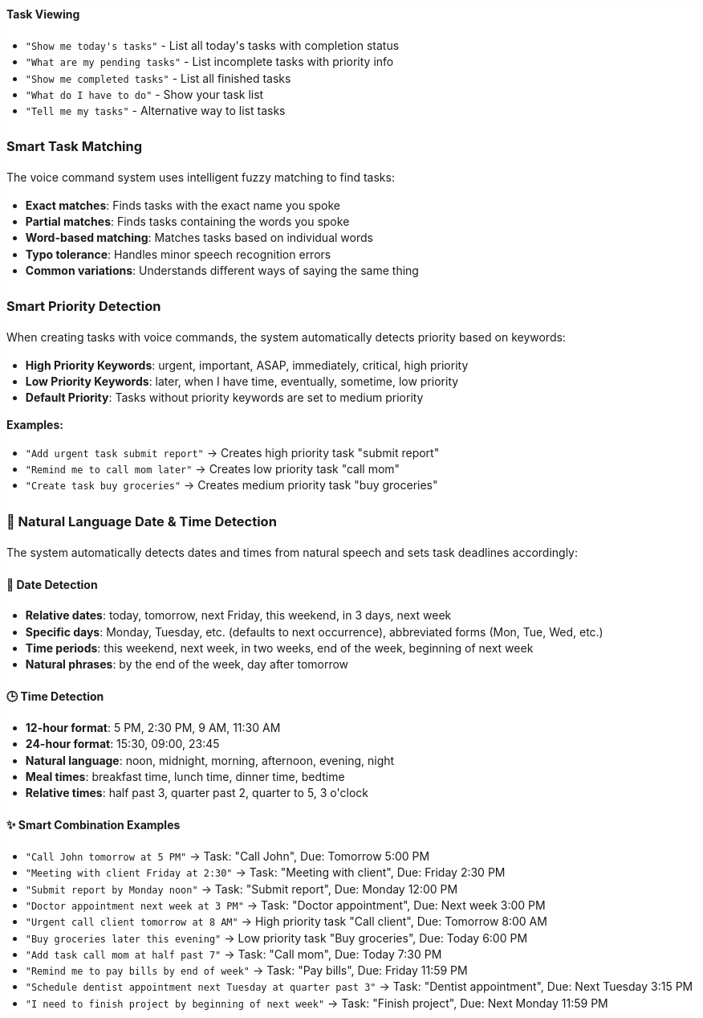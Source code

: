 #### Task Viewing
- `"Show me today's tasks"` - List all today's tasks with completion status
- `"What are my pending tasks"` - List incomplete tasks with priority info
- `"Show me completed tasks"` - List all finished tasks
- `"What do I have to do"` - Show your task list
- `"Tell me my tasks"` - Alternative way to list tasks

### Smart Task Matching

The voice command system uses intelligent fuzzy matching to find tasks:

- **Exact matches**: Finds tasks with the exact name you spoke
- **Partial matches**: Finds tasks containing the words you spoke
- **Word-based matching**: Matches tasks based on individual words
- **Typo tolerance**: Handles minor speech recognition errors
- **Common variations**: Understands different ways of saying the same thing

### Smart Priority Detection

When creating tasks with voice commands, the system automatically detects priority based on keywords:

- **High Priority Keywords**: urgent, important, ASAP, immediately, critical, high priority
- **Low Priority Keywords**: later, when I have time, eventually, sometime, low priority
- **Default Priority**: Tasks without priority keywords are set to medium priority

**Examples:**
- `"Add urgent task submit report"` → Creates high priority task "submit report"
- `"Remind me to call mom later"` → Creates low priority task "call mom"
- `"Create task buy groceries"` → Creates medium priority task "buy groceries"

### 🎯 Natural Language Date & Time Detection

The system automatically detects dates and times from natural speech and sets task deadlines accordingly:

#### 📅 Date Detection
- **Relative dates**: today, tomorrow, next Friday, this weekend, in 3 days, next week
- **Specific days**: Monday, Tuesday, etc. (defaults to next occurrence), abbreviated forms (Mon, Tue, Wed, etc.)
- **Time periods**: this weekend, next week, in two weeks, end of the week, beginning of next week
- **Natural phrases**: by the end of the week, day after tomorrow

#### 🕒 Time Detection
- **12-hour format**: 5 PM, 2:30 PM, 9 AM, 11:30 AM
- **24-hour format**: 15:30, 09:00, 23:45
- **Natural language**: noon, midnight, morning, afternoon, evening, night
- **Meal times**: breakfast time, lunch time, dinner time, bedtime
- **Relative times**: half past 3, quarter past 2, quarter to 5, 3 o'clock

#### ✨ Smart Combination Examples
- `"Call John tomorrow at 5 PM"` → Task: "Call John", Due: Tomorrow 5:00 PM
- `"Meeting with client Friday at 2:30"` → Task: "Meeting with client", Due: Friday 2:30 PM
- `"Submit report by Monday noon"` → Task: "Submit report", Due: Monday 12:00 PM
- `"Doctor appointment next week at 3 PM"` → Task: "Doctor appointment", Due: Next week 3:00 PM
- `"Urgent call client tomorrow at 8 AM"` → High priority task "Call client", Due: Tomorrow 8:00 AM
- `"Buy groceries later this evening"` → Low priority task "Buy groceries", Due: Today 6:00 PM
- `"Add task call mom at half past 7"` → Task: "Call mom", Due: Today 7:30 PM
- `"Remind me to pay bills by end of week"` → Task: "Pay bills", Due: Friday 11:59 PM
- `"Schedule dentist appointment next Tuesday at quarter past 3"` → Task: "Dentist appointment", Due: Next Tuesday 3:15 PM
- `"I need to finish project by beginning of next week"` → Task: "Finish project", Due: Next Monday 11:59 PM
